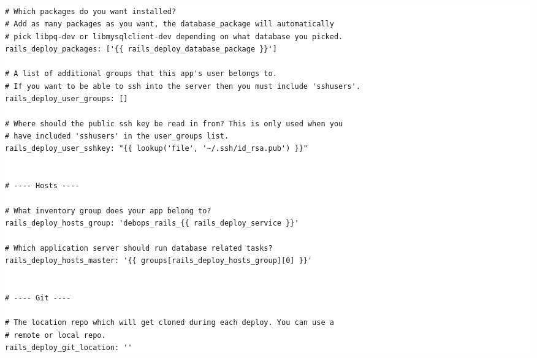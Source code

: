     # Which packages do you want installed?
    # Add as many packages as you want, the database_package will automatically
    # pick libpq-dev or libmysqlclient-dev depending on what database you picked.
    rails_deploy_packages: ['{{ rails_deploy_database_package }}']
    
    # A list of additional groups that this app's user belongs to.
    # If you want to be able to ssh into the server then you must include 'sshusers'.
    rails_deploy_user_groups: []
    
    # Where should the public ssh key be read in from? This is only used when you
    # have included 'sshusers' in the user_groups list.
    rails_deploy_user_sshkey: "{{ lookup('file', '~/.ssh/id_rsa.pub') }}"
    
    
    # ---- Hosts ----
    
    # What inventory group does your app belong to?
    rails_deploy_hosts_group: 'debops_rails_{{ rails_deploy_service }}'
    
    # Which application server should run database related tasks?
    rails_deploy_hosts_master: '{{ groups[rails_deploy_hosts_group][0] }}'
    
    
    # ---- Git ----
    
    # The location repo which will get cloned during each deploy. You can use a
    # remote or local repo.
    rails_deploy_git_location: ''
    